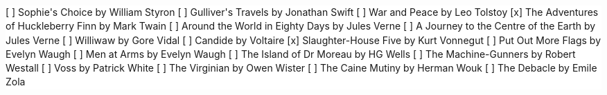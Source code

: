 [ ] Sophie's Choice by William Styron
[ ] Gulliver's Travels by Jonathan Swift
[ ] War and Peace by Leo Tolstoy
[x] The Adventures of Huckleberry Finn by Mark Twain
[ ] Around the World in Eighty Days by Jules Verne
[ ] A Journey to the Centre of the Earth by Jules Verne
[ ] Williwaw by Gore Vidal
[ ] Candide by Voltaire
[x] Slaughter-House Five by Kurt Vonnegut
[ ] Put Out More Flags by Evelyn Waugh
[ ] Men at Arms by Evelyn Waugh
[ ] The Island of Dr Moreau by HG Wells
[ ] The Machine-Gunners by Robert Westall
[ ] Voss by Patrick White
[ ] The Virginian by Owen Wister
[ ] The Caine Mutiny by Herman Wouk
[ ] The Debacle by Emile Zola
